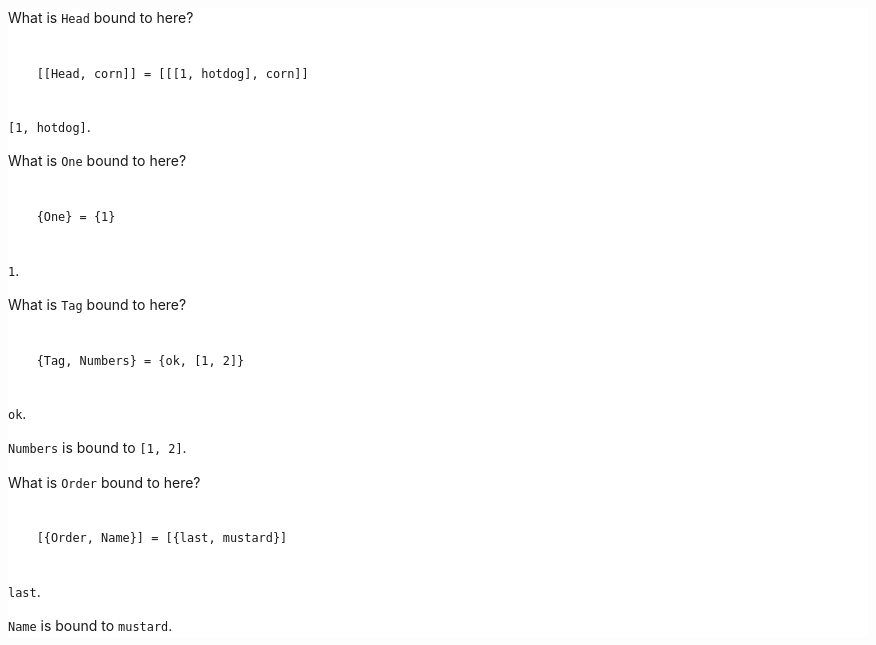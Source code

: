 <section class="qa">
  <section class="q">
  <p>
  What is <code>Head</code> bound to here?
  </p>
  <code>
    [[Head, corn]] = [[[1, hotdog], corn]]
  </code>
  </section>
  <section class="a">
  <p><code>[1, hotdog]</code>. </p>
  </section>
</section>

<section class="qa">
  <section class="q">
  <p>
  What is <code>One</code> bound to here?
  </p>
  <code>
    {One} = {1}
  </code>
  </section>
  <section class="a">
  <p><code>1</code>. </p>
  </section>
</section>

<section class="qa">
  <section class="q">
  <p>
  What is <code>Tag</code> bound to here?
  </p>
  <code>
    {Tag, Numbers} = {ok, [1, 2]}
  </code>
  </section>
  <section class="a">
  <p><code>ok</code>. </p>
  <p><code>Numbers</code> is bound to <code>[1, 2]</code>.</p>
  </section>
</section>

<section class="qa">
  <section class="q">
  <p>
  What is <code>Order</code> bound to here?
  </p>
  <code>
    [{Order, Name}] = [{last, mustard}]
  </code>
  </section>
  <section class="a">
  <p><code>last</code>. </p>
  <p><code>Name</code> is bound to <code>mustard</code>.</p>
  </section>
</section>

